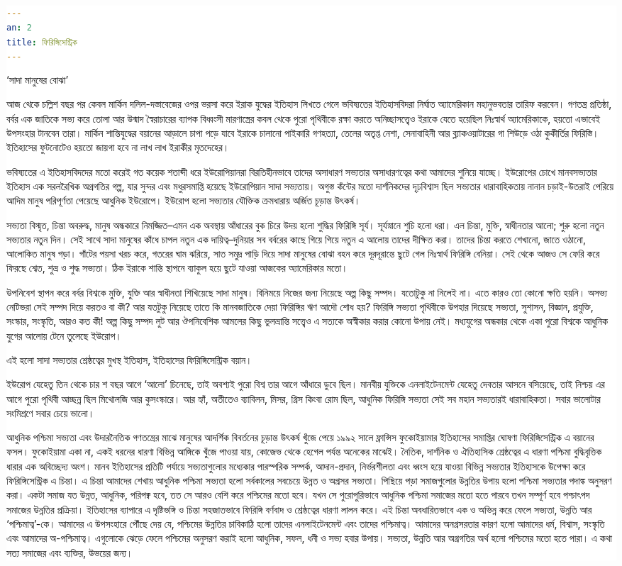 ```yaml
---
an: 2
title: ফিরিঙ্গিসেন্ট্রিক
---
```


‘সাদা মানুষের বোঝা’

আজ থেকে চল্লিশ বছর পর কেবল মার্কিন দলিল-দস্তাবেজের ওপর ভরসা করে ইরাক যুদ্ধের ইতিহাস লিখতে গেলে ভবিষ্যতের ইতিহাসবিদরা নির্ঘাত অ্যামেরিকান মহানুভবতার তারিফ করবেন। গণতন্ত্র প্রতিষ্ঠা, বর্বর এক জাতিকে সভ্য করে তোলা আর উন্মাদ স্বৈরাচারের ব্যাপক বিধ্বংসী মারণাস্ত্রের কবল থেকে পুরো পৃথিবীকে রক্ষা করতে অনিচ্ছাসত্ত্বেও ইরাকে যেতে হয়েছিল নিঃস্বার্থ অ্যামেরিকাকে, হয়তো এভাবেই উপসংহার টানবেন তারা। মার্কিন শান্তিযুদ্ধের বয়ানের আড়ালে চাপা পড়ে যাবে ইরাকে চালানো পাইকারি গণহত্যা, তেলের অতৃপ্ত নেশা, সেনাবাহিনী আর ব্ল্যাকওয়াটারের গা শিউড়ে ওঠা কুকীর্তির ফিরিস্তি। ইতিহাসের ফুটনোটেও হয়তো জায়গা হবে না লাখ লাখ ইরাকীর মৃতদেহের।

ভবিষ্যতের এ ইতিহাসবিদদের মতো করেই গত কয়েক শতাব্দী ধরে ইউরোপিয়ানরা বিরতিহীনভাবে তাদের অসাধারণ সভ্যতার অসাধারণত্বের কথা আমাদের শুনিয়ে যাচ্ছে। ইউরোপের চোখে মানবসভ্যতার ইতিহাস এক সরলরৈখিক অগ্রগতির গল্প, যার সুন্দর এবং মধুরসমাপ্তি হয়েছে ইউরোপিয়ান সাদা সভ্যতায়। অগুস্ত কঁন্টের মতো দার্শনিকদের দৃঢ়বিশ্বাস ছিল সভ্যতার ধারাবাহিকতায় নানান চড়াই-উতরাই পেরিয়ে আদিম মানুষ পরিপূর্ণতা পেয়েছে আধুনিক ইউরোপে। ইউরোপ হলো সভ্যতার যৌক্তিক ক্রমধারায় অর্জিত চূড়ান্ত উৎকর্ষ।

সভ্যতা বিস্মৃত, চিন্তা অবরুদ্ধ, মানুষ অন্ধকারে নিমজ্জিত–এমন এক অবস্থায় আঁধারের বুক চিরে উদয় হলো শুদ্ধির ফিরিঙ্গি সূর্য। সূর্যস্নানে শুচি হলো ধরা। এল চিন্তা, মুক্তি, স্বাধীনতার আলো; শুরু হলো নতুন সভ্যতার নতুন দিন। সেই সাথে সাদা মানুষের কাঁধে চাপল নতুন এক দায়িত্ব–দুনিয়ার সব বর্বরের কাছে গিয়ে গিয়ে নতুন এ আলোয় তাদের দীক্ষিত করা। তাদের চিন্তা করতে শেখানো, জাতে ওঠানো, আলোকিত মানুষ গড়া। গাঁটের পয়সা খরচ করে, গতরের ঘাম ঝরিয়ে, সাত সমুদ্র পাড়ি দিয়ে সাদা মানুষের বোঝা বহন করে দূরদূরান্তে ছুটে গেল নিঃস্বার্থ ফিরিঙ্গি বেনিয়া। সেই থেকে আজও সে ফেরি করে ফিরছে শ্বেত, শুভ্র ও শুদ্ধ সভ্যতা। ঠিক ইরাকে শান্তি স্থাপনে ব্যাকুল হয়ে ছুটে যাওয়া আজকের অ্যামেরিকার মতো।

উপনিবেশ স্থাপন করে বর্বর বিশ্বকে মুক্তি, যুক্তি আর স্বাধীনতা শিখিয়েছে সাদা মানুষ। বিনিময়ে নিজের জন্য নিয়েছে অল্প কিছু সম্পদ। যতোটুকু না নিলেই না। এতে কারও তো কোনো ক্ষতি হয়নি। অসভ্য নেটিভরা সেই সম্পদ দিয়ে করতও বা কী? আর যতটুকু নিয়েছে তাতে কি মানবজাতিকে দেয়া ফিরিঙ্গির ঋণ আদৌ শোধ হয়? ফিরিঙ্গি সভ্যতা পৃথিবীকে উপহার দিয়েছে সভ্যতা, সুশাসন, বিজ্ঞান, প্রযুক্তি, সংস্কার, সংস্কৃতি, আরও কত কী! অল্প কিছু সম্পদ লুট আর ঔপনিবেশিক আমলের কিছু ভুলভ্রান্তি সত্ত্বেও এ সত্যকে অস্বীকার করার কোনো উপায় নেই। মধ্যযুগের অন্ধকার থেকে একা পুরো বিশ্বকে আধুনিক যুগের আলোয় টেনে তুলেছে ইউরোপ।

এই হলো সাদা সভ্যতার শ্রেষ্ঠত্বের মুখস্থ ইতিহাস, ইতিহাসের ফিরিঙ্গিসেন্ট্রিক বয়ান।

ইউরোপ যেহেতু তিন থেকে চার শ বছর আগে ‘আলো’ চিনেছে, তাই অবশ্যই পুরো বিশ্ব তার আগে আঁধারে ডুবে ছিল। মানবীয় যুক্তিকে এনলাইটেনমেন্ট যেহেতু দেবতার আসনে বসিয়েছে, তাই নিশ্চয় এর আগে পুরো পৃথিবী আচ্ছন্ন ছিল মিথোলজি আর কুসংস্কারে। আর হ্যাঁ, অতীতেও ব্যাবিলন, মিসর, গ্রিস কিংবা রোম ছিল, আধুনিক ফিরিঙ্গি সভ্যতা সেই সব মহান সভ্যতারই ধারাবাহিকতা। সবার ভালোটার সংমিশ্রণে সবার চেয়ে ভালো।

আধুনিক পশ্চিমা সভ্যতা এবং উদারনৈতিক গণতন্ত্রের মাঝে মানুষের আদর্শিক বিবর্তনের চূড়ান্ত উৎকর্ষ খুঁজে পেয়ে ১৯৯২ সালে ফ্রান্সিস ফুকোইয়ামার ইতিহাসের সমাপ্তির ঘোষণা ফিরিঙ্গিসেন্ট্রিক এ বয়ানের ফসল। ফুকোইয়ামা একা না, একই ধরনের ধারণা বিভিন্ন আঙ্গিকে খুঁজে পাওয়া যায়, কোজেভ থেকে হেগেল পর্যন্ত অনেকের মাঝেই। নৈতিক, দার্শনিক ও ঐতিহাসিক শ্রেষ্ঠত্বের এ ধারণা পশ্চিমা বুদ্ধিবৃত্তিক ধারার এক অবিচ্ছেদ্য অংশ। মানব ইতিহাসের প্রতিটি পর্যায়ে সভ্যতাগুলোর মধ্যেকার পারস্পরিক সম্পর্ক, আদান-প্রদান, নির্ভরশীলতা এবং ধ্বংস হয়ে যাওয়া বিভিন্ন সভ্যতার ইতিহাসকে উপেক্ষা করে ফিরিঙ্গিসেন্ট্রিক এ চিন্তা। এ চিন্তা আমাদের শেখায় আধুনিক পশ্চিমা সভ্যতা হলো সর্বকালের সবচেয়ে উন্নত ও অগ্রসর সভ্যতা। পিছিয়ে পড়া সমাজগুলোর উন্নতির উপায় হলো পশ্চিমা সভ্যতার পদাঙ্ক অনুসরণ করা। একটা সমাজ যত উন্নত, আধুনিক, পরিপক্ব হবে, তত সে আরও বেশি করে পশ্চিমের মতো হবে। যখন সে পুরোপুরিভাবে আধুনিক পশ্চিমা সমাজের মতো হতে পারবে তখন সম্পূর্ণ হবে পশ্চাৎপদ সমাজের উন্নতির প্রক্রিয়া। ইতিহাসের ব্যাপারে এ দৃষ্টিভঙ্গি ও চিন্তা সহজাতভাবে ফিরিঙ্গি বর্ণবাদ ও শ্রেষ্ঠত্বের ধারণা লালন করে। এই চিন্তা অবধারিতভাবে এক ও অভিন্ন করে ফেলে সভ্যতা, উন্নতি আর ‘পশ্চিমাত্ব’-কে। আমাদের এ উপসংহারে পৌঁছে দেয় যে, পশ্চিমের উন্নতির চাবিকাঠি হলো তাদের এনলাইটেনমেন্ট এবং তাদের পশ্চিমাত্ব। আমাদের অনগ্রসরতার কারণ হলো আমাদের ধর্ম, বিশ্বাস, সংস্কৃতি এবং আমাদের অ-পশ্চিমাত্ব। এগুলোকে ঝেড়ে ফেলে পশ্চিমের অনুসরণ করাই হলো আধুনিক, সফল, ধনী ও সভ্য হবার উপায়। সভ্যতা, উন্নতি আর অগ্রগতির অর্থ হলো পশ্চিমের মতো হতে পারা। এ কথা সত্য সমাজের এবং ব্যক্তির, উভয়ের জন্য।
